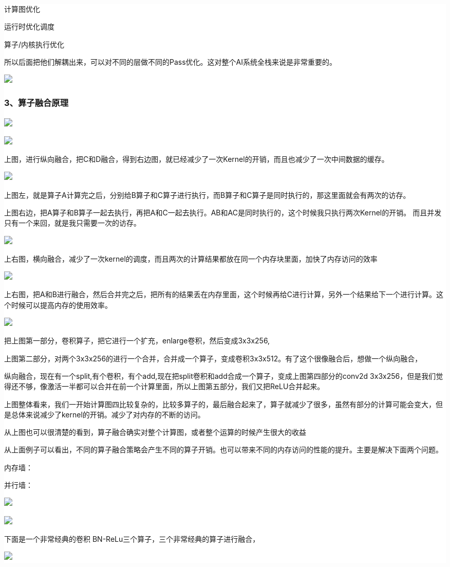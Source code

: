 计算图优化

运行时优化调度

算子/内核执行优化

所以后面把他们解耦出来，可以对不同的层做不同的Pass优化。这对整个AI系统全栈来说是非常重要的。	

![](https://gitee.com/hxc8/images1/raw/master/img/202407172120742.jpg)

### 3、算子融合原理

![](https://gitee.com/hxc8/images1/raw/master/img/202407172120120.jpg)

![](https://gitee.com/hxc8/images1/raw/master/img/202407172120252.jpg)

上图，进行纵向融合，把C和D融合，得到右边图，就已经减少了一次Kernel的开销，而且也减少了一次中间数据的缓存。 

![](https://gitee.com/hxc8/images1/raw/master/img/202407172120281.jpg)

上图左，就是算子A计算完之后，分别给B算子和C算子进行执行，而B算子和C算子是同时执行的，那这里面就会有两次的访存。

上图右边，把A算子和B算子一起去执行，再把A和C一起去执行。AB和AC是同时执行的，这个时候我只执行两次Kernel的开销。 而且并发只有一个来回，就是我只需要一次的访存。

![](https://gitee.com/hxc8/images1/raw/master/img/202407172121579.jpg)

上右图，横向融合，减少了一次kernel的调度，而且两次的计算结果都放在同一个内存块里面，加快了内存访问的效率

![](https://gitee.com/hxc8/images1/raw/master/img/202407172121647.jpg)

上右图，把A和B进行融合，然后合并完之后，把所有的结果丢在内存里面，这个时候再给C进行计算，另外一个结果给下一个进行计算。这个时候可以提高内存的使用效率。

![](https://gitee.com/hxc8/images1/raw/master/img/202407172121611.jpg)

把上图第一部分，卷积算子，把它进行一个扩充，enlarge卷积，然后变成3x3x256,

上图第二部分，对两个3x3x256的进行一个合并，合并成一个算子，变成卷积3x3x512。有了这个很像融合后，想做一个纵向融合，

纵向融合，现在有一个split,有个卷积，有个add,现在把split卷积和add合成一个算子，变成上图第四部分的conv2d 3x3x256，但是我们觉得还不够，像激活一半都可以合并在前一个计算里面，所以上图第五部分，我们又把ReLU合并起来。

上图整体看来，我们一开始计算图四比较复杂的，比较多算子的，最后融合起来了，算子就减少了很多，虽然有部分的计算可能会变大，但是总体来说减少了kernel的开销。减少了对内存的不断的访问。

从上图也可以很清楚的看到，算子融合确实对整个计算图，或者整个运算的时候产生很大的收益

从上面例子可以看出，不同的算子融合策略会产生不同的算子开销。也可以带来不同的内存访问的性能的提升。主要是解决下面两个问题。

内存墙：

并行墙：

![](https://gitee.com/hxc8/images1/raw/master/img/202407172121227.jpg)

![](https://gitee.com/hxc8/images1/raw/master/img/202407172121285.jpg)

下面是一个非常经典的卷积 BN-ReLu三个算子，三个非常经典的算子进行融合，

![](https://gitee.com/hxc8/images1/raw/master/img/202407172121329.jpg)
